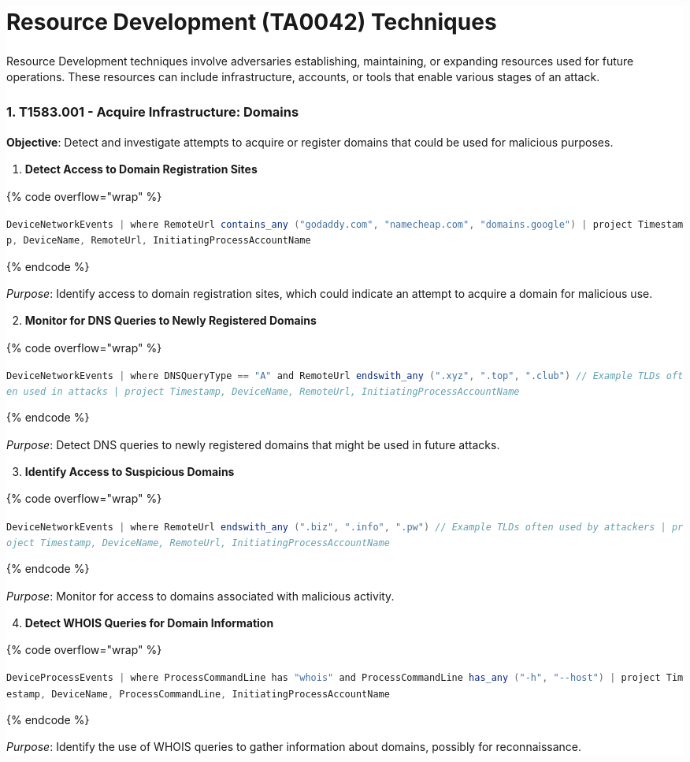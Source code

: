 # Resource Development (TA0042) Techniques

Resource Development techniques involve adversaries establishing, maintaining, or expanding resources used for future operations. These resources can include infrastructure, accounts, or tools that enable various stages of an attack.

### **1. T1583.001 - Acquire Infrastructure: Domains**

**Objective**: Detect and investigate attempts to acquire or register domains that could be used for malicious purposes.&#x20;

1. **Detect Access to Domain Registration Sites**

{% code overflow="wrap" %}
```cs
DeviceNetworkEvents | where RemoteUrl contains_any ("godaddy.com", "namecheap.com", "domains.google") | project Timestamp, DeviceName, RemoteUrl, InitiatingProcessAccountName
```
{% endcode %}

_Purpose_: Identify access to domain registration sites, which could indicate an attempt to acquire a domain for malicious use.

2. **Monitor for DNS Queries to Newly Registered Domains**

{% code overflow="wrap" %}
```cs
DeviceNetworkEvents | where DNSQueryType == "A" and RemoteUrl endswith_any (".xyz", ".top", ".club") // Example TLDs often used in attacks | project Timestamp, DeviceName, RemoteUrl, InitiatingProcessAccountName
```
{% endcode %}

_Purpose_: Detect DNS queries to newly registered domains that might be used in future attacks.

3. **Identify Access to Suspicious Domains**

{% code overflow="wrap" %}
```cs
DeviceNetworkEvents | where RemoteUrl endswith_any (".biz", ".info", ".pw") // Example TLDs often used by attackers | project Timestamp, DeviceName, RemoteUrl, InitiatingProcessAccountName
```
{% endcode %}

_Purpose_: Monitor for access to domains associated with malicious activity.

4. **Detect WHOIS Queries for Domain Information**

{% code overflow="wrap" %}
```cs
DeviceProcessEvents | where ProcessCommandLine has "whois" and ProcessCommandLine has_any ("-h", "--host") | project Timestamp, DeviceName, ProcessCommandLine, InitiatingProcessAccountName
```
{% endcode %}

_Purpose_: Identify the use of WHOIS queries to gather information about domains, possibly for reconnaissance.
